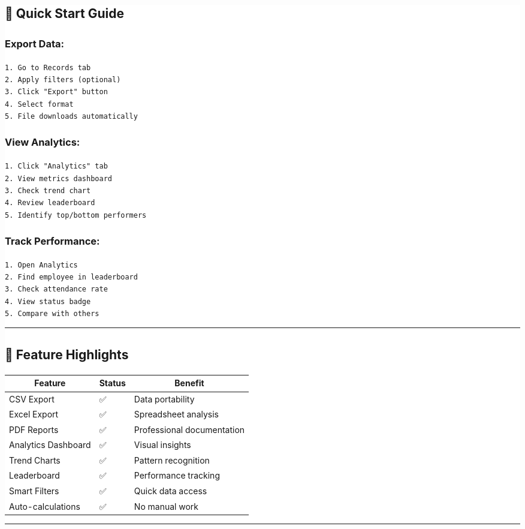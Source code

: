 
## 🚀 **Quick Start Guide**

### **Export Data:**
```
1. Go to Records tab
2. Apply filters (optional)
3. Click "Export" button
4. Select format
5. File downloads automatically
```

### **View Analytics:**
```
1. Click "Analytics" tab
2. View metrics dashboard
3. Check trend chart
4. Review leaderboard
5. Identify top/bottom performers
```

### **Track Performance:**
```
1. Open Analytics
2. Find employee in leaderboard
3. Check attendance rate
4. View status badge
5. Compare with others
```

---

## 🎯 **Feature Highlights**

| Feature | Status | Benefit |
|---------|--------|---------|
| CSV Export | ✅ | Data portability |
| Excel Export | ✅ | Spreadsheet analysis |
| PDF Reports | ✅ | Professional documentation |
| Analytics Dashboard | ✅ | Visual insights |
| Trend Charts | ✅ | Pattern recognition |
| Leaderboard | ✅ | Performance tracking |
| Smart Filters | ✅ | Quick data access |
| Auto-calculations | ✅ | No manual work |

---
